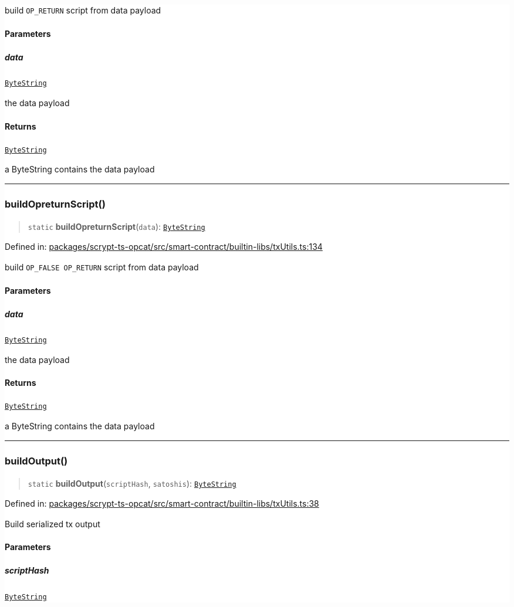 build `OP_RETURN` script from data payload

#### Parameters

##### data

[`ByteString`](../type-aliases/ByteString.md)

the data payload

#### Returns

[`ByteString`](../type-aliases/ByteString.md)

a ByteString contains the data payload

***

### buildOpreturnScript()

> `static` **buildOpreturnScript**(`data`): [`ByteString`](../type-aliases/ByteString.md)

Defined in: [packages/scrypt-ts-opcat/src/smart-contract/builtin-libs/txUtils.ts:134](https://github.com/OPCAT-Labs/ts-tools/blob/528986f3e4ac436a160988491680cf191c0bf231/packages/scrypt-ts-opcat/src/smart-contract/builtin-libs/txUtils.ts#L134)

build `OP_FALSE OP_RETURN` script from data payload

#### Parameters

##### data

[`ByteString`](../type-aliases/ByteString.md)

the data payload

#### Returns

[`ByteString`](../type-aliases/ByteString.md)

a ByteString contains the data payload

***

### buildOutput()

> `static` **buildOutput**(`scriptHash`, `satoshis`): [`ByteString`](../type-aliases/ByteString.md)

Defined in: [packages/scrypt-ts-opcat/src/smart-contract/builtin-libs/txUtils.ts:38](https://github.com/OPCAT-Labs/ts-tools/blob/528986f3e4ac436a160988491680cf191c0bf231/packages/scrypt-ts-opcat/src/smart-contract/builtin-libs/txUtils.ts#L38)

Build serialized tx output

#### Parameters

##### scriptHash

[`ByteString`](../type-aliases/ByteString.md)
